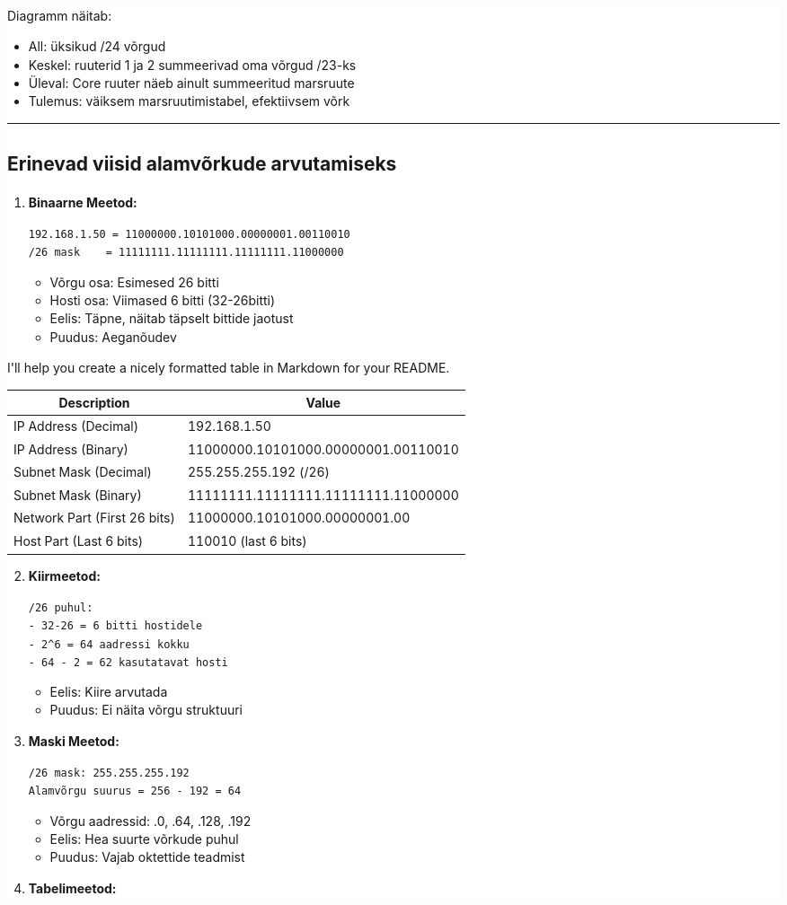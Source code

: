 Diagramm näitab:
- All: üksikud /24 võrgud
- Keskel: ruuterid 1 ja 2 summeerivad oma võrgud /23-ks
- Üleval: Core ruuter näeb ainult summeeritud marsruute
- Tulemus: väiksem marsruutimistabel, efektiivsem võrk
---
## Erinevad viisid alamvõrkude arvutamiseks

1. **Binaarne Meetod:**
   ```
   192.168.1.50 = 11000000.10101000.00000001.00110010
   /26 mask    = 11111111.11111111.11111111.11000000
   ```
   - Võrgu osa: Esimesed 26 bitti
   - Hosti osa: Viimased 6 bitti (32-26bitti)
   - Eelis: Täpne, näitab täpselt bittide jaotust
   - Puudus: Aeganõudev

I'll help you create a nicely formatted table in Markdown for your README.

| Description | Value |
|------------|-------|
| IP Address (Decimal) | 192.168.1.50 |
| IP Address (Binary) | 11000000.10101000.00000001.00110010 |
| Subnet Mask (Decimal) | 255.255.255.192 (/26) |
| Subnet Mask (Binary) | 11111111.11111111.11111111.11000000 |
| Network Part (First 26 bits) | 11000000.10101000.00000001.00 |
| Host Part (Last 6 bits) | 110010 (last 6 bits) |

2. **Kiirmeetod:**
   ```
   /26 puhul:
   - 32-26 = 6 bitti hostidele
   - 2^6 = 64 aadressi kokku
   - 64 - 2 = 62 kasutatavat hosti
   ```
   - Eelis: Kiire arvutada
   - Puudus: Ei näita võrgu struktuuri

3. **Maski Meetod:**
   ```
   /26 mask: 255.255.255.192
   Alamvõrgu suurus = 256 - 192 = 64
   ```
   - Võrgu aadressid: .0, .64, .128, .192
   - Eelis: Hea suurte võrkude puhul
   - Puudus: Vajab oktettide teadmist

4. **Tabelimeetod:**
   